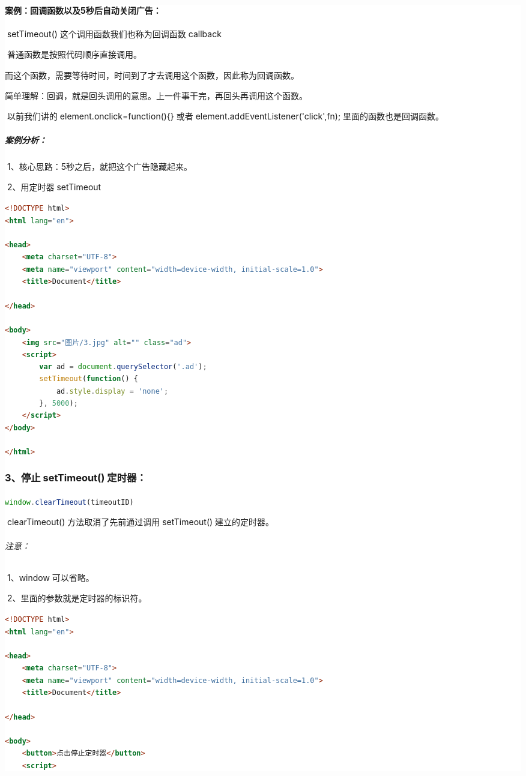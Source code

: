 #### 案例：回调函数以及5秒后自动关闭广告：

​	setTimeout()  这个调用函数我们也称为回调函数 callback

​	普通函数是按照代码顺序直接调用。

​	而这个函数，需要等待时间，时间到了才去调用这个函数，因此称为回调函数。

​	简单理解：回调，就是回头调用的意思。上一件事干完，再回头再调用这个函数。	

​	以前我们讲的  element.onclick=function(){}  或者  element.addEventListener('click',fn);  里面的函数也是回调函数。

##### 案例分析：

​			1、核心思路：5秒之后，就把这个广告隐藏起来。

​			2、用定时器  setTimeout

```html
<!DOCTYPE html>
<html lang="en">

<head>
    <meta charset="UTF-8">
    <meta name="viewport" content="width=device-width, initial-scale=1.0">
    <title>Document</title>

</head>

<body>
    <img src="图片/3.jpg" alt="" class="ad">
    <script>
        var ad = document.querySelector('.ad');
        setTimeout(function() {
            ad.style.display = 'none';
        }, 5000);
    </script>
</body>

</html>
```

### 3、停止 setTimeout() 定时器：

```javascript
window.clearTimeout(timeoutID)
```

​	clearTimeout()  方法取消了先前通过调用 setTimeout() 建立的定时器。

###### 注意：

​		1、window 可以省略。

​		2、里面的参数就是定时器的标识符。

```html
<!DOCTYPE html>
<html lang="en">

<head>
    <meta charset="UTF-8">
    <meta name="viewport" content="width=device-width, initial-scale=1.0">
    <title>Document</title>

</head>

<body>
    <button>点击停止定时器</button>
    <script>
```